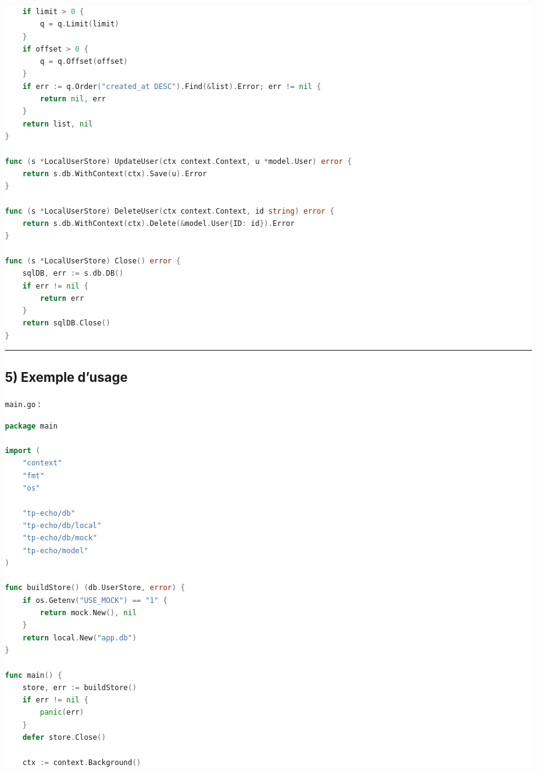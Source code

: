 ```go
	if limit > 0 {
		q = q.Limit(limit)
	}
	if offset > 0 {
		q = q.Offset(offset)
	}
	if err := q.Order("created_at DESC").Find(&list).Error; err != nil {
		return nil, err
	}
	return list, nil
}

func (s *LocalUserStore) UpdateUser(ctx context.Context, u *model.User) error {
	return s.db.WithContext(ctx).Save(u).Error
}

func (s *LocalUserStore) DeleteUser(ctx context.Context, id string) error {
	return s.db.WithContext(ctx).Delete(&model.User{ID: id}).Error
}

func (s *LocalUserStore) Close() error {
	sqlDB, err := s.db.DB()
	if err != nil {
		return err
	}
	return sqlDB.Close()
}
```

---

## 5) Exemple d’usage

`main.go` :

```go
package main

import (
	"context"
	"fmt"
	"os"

	"tp-echo/db"
	"tp-echo/db/local"
	"tp-echo/db/mock"
	"tp-echo/model"
)

func buildStore() (db.UserStore, error) {
	if os.Getenv("USE_MOCK") == "1" {
		return mock.New(), nil
	}
	return local.New("app.db")
}

func main() {
	store, err := buildStore()
	if err != nil {
		panic(err)
	}
	defer store.Close()

	ctx := context.Background()
```